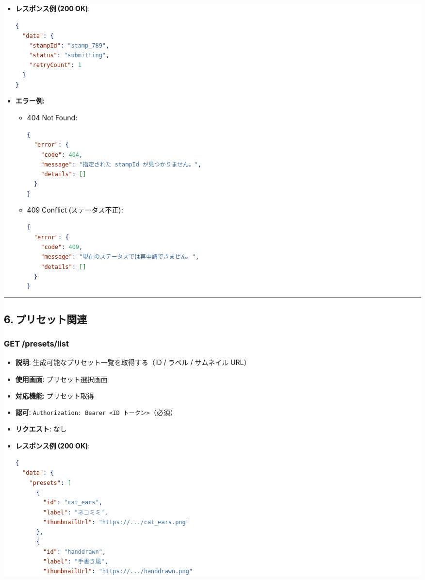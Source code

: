 * **レスポンス例 (200 OK)**:

  ```json
  {
    "data": {
      "stampId": "stamp_789",
      "status": "submitting",
      "retryCount": 1
    }
  }
  ```

* **エラー例**:

  * 404 Not Found:

    ```json
    {
      "error": {
        "code": 404,
        "message": "指定された stampId が見つかりません。",
        "details": []
      }
    }
    ```

  * 409 Conflict (ステータス不正):

    ```json
    {
      "error": {
        "code": 409,
        "message": "現在のステータスでは再申請できません。",
        "details": []
      }
    }
    ```

---

## 6. プリセット関連

### GET /presets/list

* **説明**: 生成可能なプリセット一覧を取得する（ID / ラベル / サムネイル URL）

* **使用画面**: プリセット選択画面

* **対応機能**: プリセット取得

* **認可**: `Authorization: Bearer <ID トークン>`（必須）

* **リクエスト**: なし

* **レスポンス例 (200 OK)**:

  ```json
  {
    "data": {
      "presets": [
        {
          "id": "cat_ears",
          "label": "ネコミミ",
          "thumbnailUrl": "https://.../cat_ears.png"
        },
        {
          "id": "handdrawn",
          "label": "手書き風",
          "thumbnailUrl": "https://.../handdrawn.png"
  ```